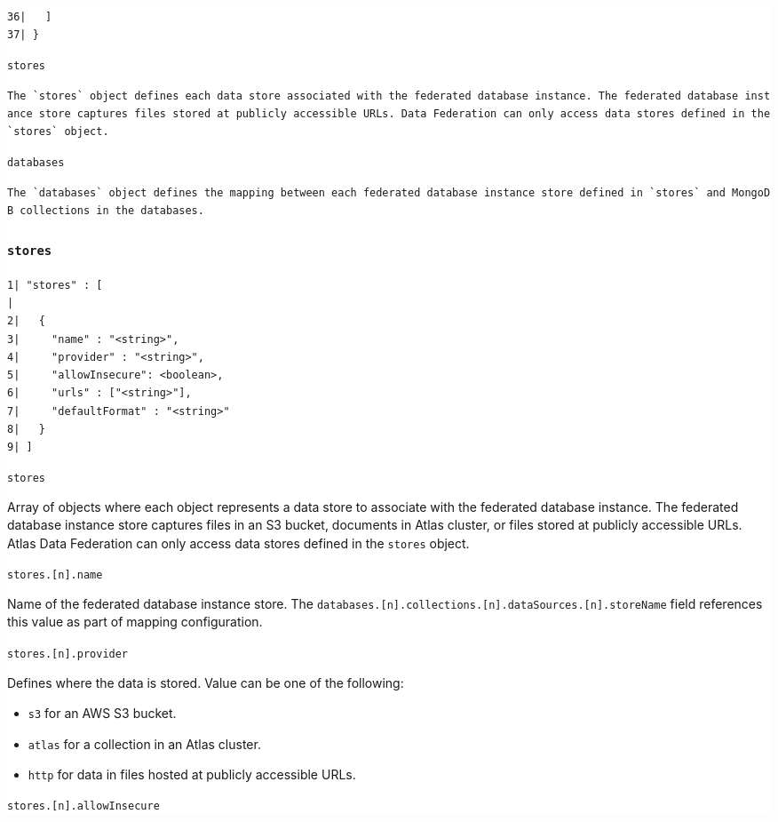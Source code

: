    36|   ]  
    37| }  
  
`stores`

    The `stores` object defines each data store associated with the federated database instance. The federated database instance store captures files stored at publicly accessible URLs. Data Federation can only access data stores defined in the `stores` object.
`databases`

    The `databases` object defines the mapping between each federated database instance store defined in `stores` and MongoDB collections in the databases.

### `stores`

    
    
    1| "stores" : [  
    |  
    2|   {  
    3|     "name" : "<string>",  
    4|     "provider" : "<string>",  
    5|     "allowInsecure": <boolean>,  
    6|     "urls" : ["<string>"],  
    7|     "defaultFormat" : "<string>"  
    8|   }  
    9| ]  
  
`stores`

    

Array of objects where each object represents a data store to associate with
the federated database instance. The federated database instance store
captures files in an S3 bucket, documents in Atlas cluster, or files stored at
publicly accessible URLs. Atlas Data Federation can only access data stores
defined in the `stores` object.

`stores.[n].name`

    

Name of the federated database instance store. The
`databases.[n].collections.[n].dataSources.[n].storeName` field references
this value as part of mapping configuration.

`stores.[n].provider`

    

Defines where the data is stored. Value can be one of the following:

  * `s3` for an AWS S3 bucket.

  * `atlas` for a collection in an Atlas cluster.

  * `http` for data in files hosted at publicly accessible URLs.

`stores.[n].allowInsecure`
